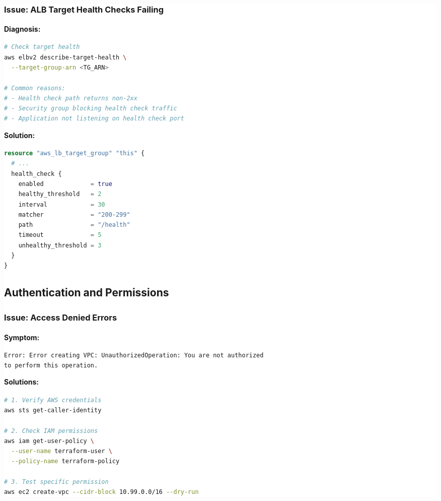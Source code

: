 ### Issue: ALB Target Health Checks Failing

**Diagnosis:**
```bash
# Check target health
aws elbv2 describe-target-health \
  --target-group-arn <TG_ARN>

# Common reasons:
# - Health check path returns non-2xx
# - Security group blocking health check traffic
# - Application not listening on health check port
```

**Solution:**
```terraform
resource "aws_lb_target_group" "this" {
  # ...
  health_check {
    enabled             = true
    healthy_threshold   = 2
    interval            = 30
    matcher             = "200-299"
    path                = "/health"
    timeout             = 5
    unhealthy_threshold = 3
  }
}
```

## Authentication and Permissions

### Issue: Access Denied Errors

**Symptom:**
```
Error: Error creating VPC: UnauthorizedOperation: You are not authorized
to perform this operation.
```

**Solutions:**
```bash
# 1. Verify AWS credentials
aws sts get-caller-identity

# 2. Check IAM permissions
aws iam get-user-policy \
  --user-name terraform-user \
  --policy-name terraform-policy

# 3. Test specific permission
aws ec2 create-vpc --cidr-block 10.99.0.0/16 --dry-run
```
